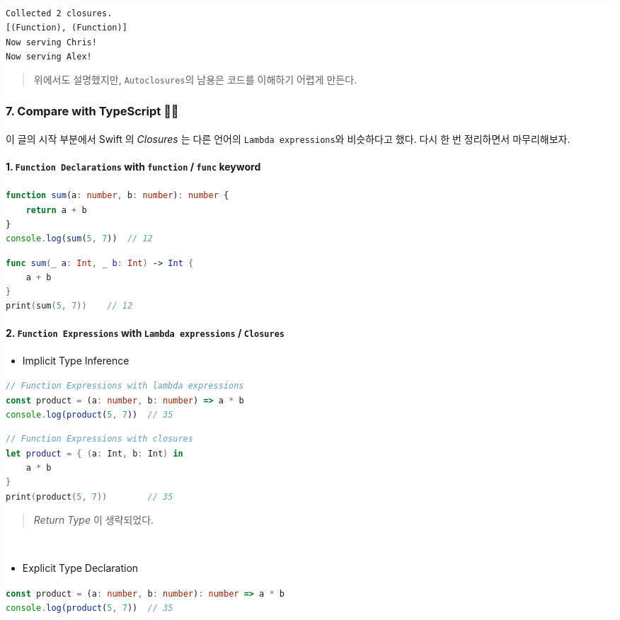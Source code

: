 ```console
Collected 2 closures.
[(Function), (Function)]
Now serving Chris!
Now serving Alex!
```

> 위에서도 설명했지만, `Autoclosures`의 남용은 코드를 이해하기 어렵게 만든다.

### 7. Compare with TypeScript 👩‍💻

이 글의 시작 부분에서 Swift 의 *Closures* 는 다른 언어의 `Lambda expressions`와 비슷하다고 했다. 
다시 한 번 정리하면서 마무리해보자.

#### 1. `Function Declarations` with `function` / `func` keyword

```typescript
function sum(a: number, b: number): number {
    return a + b
}
console.log(sum(5, 7))  // 12
```

```swift
func sum(_ a: Int, _ b: Int) -> Int {
    a + b
}
print(sum(5, 7))    // 12
```

#### 2. `Function Expressions` with `Lambda expressions` / `Closures`

- Implicit Type Inference

```typescript
// Function Expressions with lambda expressions
const product = (a: number, b: number) => a * b
console.log(product(5, 7))  // 35
```

```swift
// Function Expressions with closures
let product = { (a: Int, b: Int) in
    a * b
}
print(product(5, 7))        // 35
```

> *Return Type* 이 생략되었다.

<br>

- Explicit Type Declaration

```typescript
const product = (a: number, b: number): number => a * b
console.log(product(5, 7))  // 35
```
